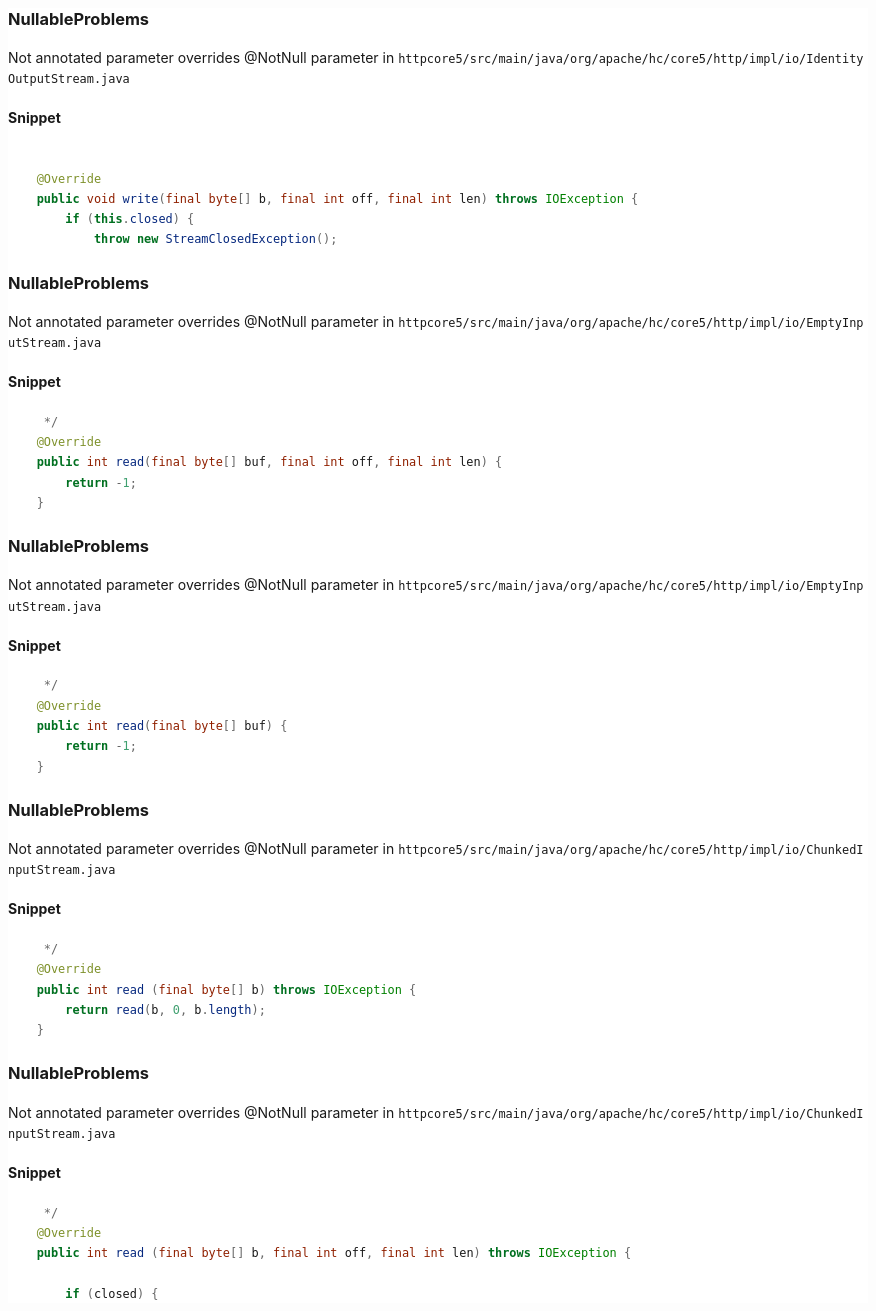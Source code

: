 ### NullableProblems
Not annotated parameter overrides @NotNull parameter
in `httpcore5/src/main/java/org/apache/hc/core5/http/impl/io/IdentityOutputStream.java`
#### Snippet
```java

    @Override
    public void write(final byte[] b, final int off, final int len) throws IOException {
        if (this.closed) {
            throw new StreamClosedException();
```

### NullableProblems
Not annotated parameter overrides @NotNull parameter
in `httpcore5/src/main/java/org/apache/hc/core5/http/impl/io/EmptyInputStream.java`
#### Snippet
```java
     */
    @Override
    public int read(final byte[] buf, final int off, final int len) {
        return -1;
    }
```

### NullableProblems
Not annotated parameter overrides @NotNull parameter
in `httpcore5/src/main/java/org/apache/hc/core5/http/impl/io/EmptyInputStream.java`
#### Snippet
```java
     */
    @Override
    public int read(final byte[] buf) {
        return -1;
    }
```

### NullableProblems
Not annotated parameter overrides @NotNull parameter
in `httpcore5/src/main/java/org/apache/hc/core5/http/impl/io/ChunkedInputStream.java`
#### Snippet
```java
     */
    @Override
    public int read (final byte[] b) throws IOException {
        return read(b, 0, b.length);
    }
```

### NullableProblems
Not annotated parameter overrides @NotNull parameter
in `httpcore5/src/main/java/org/apache/hc/core5/http/impl/io/ChunkedInputStream.java`
#### Snippet
```java
     */
    @Override
    public int read (final byte[] b, final int off, final int len) throws IOException {

        if (closed) {
```
